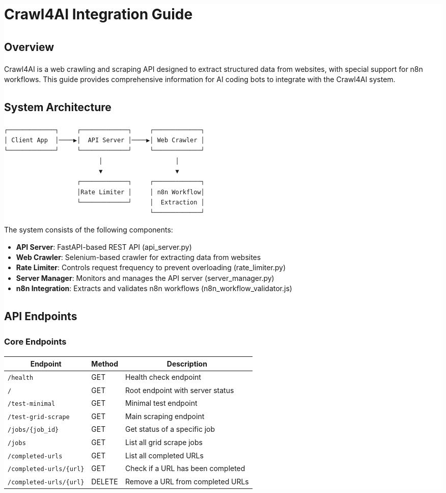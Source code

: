 # Crawl4AI Integration Guide

## Overview

Crawl4AI is a web crawling and scraping API designed to extract structured data from websites, with special support for n8n workflows. This guide provides comprehensive information for AI coding bots to integrate with the Crawl4AI system.

## System Architecture

```
┌─────────────┐     ┌─────────────┐     ┌─────────────┐
│ Client App  │────▶│  API Server │────▶│ Web Crawler │
└─────────────┘     └─────────────┘     └─────────────┘
                          │                    │
                          ▼                    ▼
                    ┌─────────────┐     ┌─────────────┐
                    │Rate Limiter │     │ n8n Workflow│
                    └─────────────┘     │  Extraction │
                                        └─────────────┘
```

The system consists of the following components:

- **API Server**: FastAPI-based REST API (api_server.py)
- **Web Crawler**: Selenium-based crawler for extracting data from websites
- **Rate Limiter**: Controls request frequency to prevent overloading (rate_limiter.py)
- **Server Manager**: Monitors and manages the API server (server_manager.py)
- **n8n Integration**: Extracts and validates n8n workflows (n8n_workflow_validator.js)

## API Endpoints

### Core Endpoints

| Endpoint | Method | Description |
|----------|--------|-------------|
| `/health` | GET | Health check endpoint |
| `/` | GET | Root endpoint with server status |
| `/test-minimal` | GET | Minimal test endpoint |
| `/test-grid-scrape` | GET | Main scraping endpoint |
| `/jobs/{job_id}` | GET | Get status of a specific job |
| `/jobs` | GET | List all grid scrape jobs |
| `/completed-urls` | GET | List all completed URLs |
| `/completed-urls/{url}` | GET | Check if a URL has been completed |
| `/completed-urls/{url}` | DELETE | Remove a URL from completed URLs |
